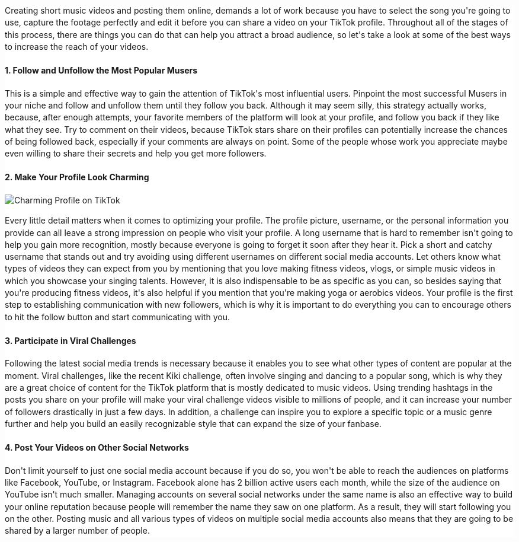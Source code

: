 Creating short music videos and posting them online, demands a lot of work because you have to select the song you're going to use, capture the footage perfectly and edit it before you can share a video on your TikTok profile. Throughout all of the stages of this process, there are things you can do that can help you attract a broad audience, so let's take a look at some of the best ways to increase the reach of your videos.

#### 1. Follow and Unfollow the Most Popular Musers

This is a simple and effective way to gain the attention of TikTok's most influential users. Pinpoint the most successful Musers in your niche and follow and unfollow them until they follow you back. Although it may seem silly, this strategy actually works, because, after enough attempts, your favorite members of the platform will look at your profile, and follow you back if they like what they see. Try to comment on their videos, because TikTok stars share on their profiles can potentially increase the chances of being followed back, especially if your comments are always on point. Some of the people whose work you appreciate maybe even willing to share their secrets and help you get more followers.

#### 2. Make Your Profile Look Charming

![Charming Profile on TikTok](https://images.wondershare.com/filmora/article-images/charming-profile-on-tiktok.jpg)

Every little detail matters when it comes to optimizing your profile. The profile picture, username, or the personal information you provide can all leave a strong impression on people who visit your profile. A long username that is hard to remember isn't going to help you gain more recognition, mostly because everyone is going to forget it soon after they hear it. Pick a short and catchy username that stands out and try avoiding using different usernames on different social media accounts. Let others know what types of videos they can expect from you by mentioning that you love making fitness videos, vlogs, or simple music videos in which you showcase your singing talents. However, it is also indispensable to be as specific as you can, so besides saying that you're producing fitness videos, it's also helpful if you mention that you're making yoga or aerobics videos. Your profile is the first step to establishing communication with new followers, which is why it is important to do everything you can to encourage others to hit the follow button and start communicating with you.

#### 3. Participate in Viral Challenges

Following the latest social media trends is necessary because it enables you to see what other types of content are popular at the moment. Viral challenges, like the recent Kiki challenge, often involve singing and dancing to a popular song, which is why they are a great choice of content for the TikTok platform that is mostly dedicated to music videos. Using trending hashtags in the posts you share on your profile will make your viral challenge videos visible to millions of people, and it can increase your number of followers drastically in just a few days. In addition, a challenge can inspire you to explore a specific topic or a music genre further and help you build an easily recognizable style that can expand the size of your fanbase.

#### 4. Post Your Videos on Other Social Networks

Don't limit yourself to just one social media account because if you do so, you won't be able to reach the audiences on platforms like Facebook, YouTube, or Instagram. Facebook alone has 2 billion active users each month, while the size of the audience on YouTube isn't much smaller. Managing accounts on several social networks under the same name is also an effective way to build your online reputation because people will remember the name they saw on one platform. As a result, they will start following you on the other. Posting music and all various types of videos on multiple social media accounts also means that they are going to be shared by a larger number of people.
